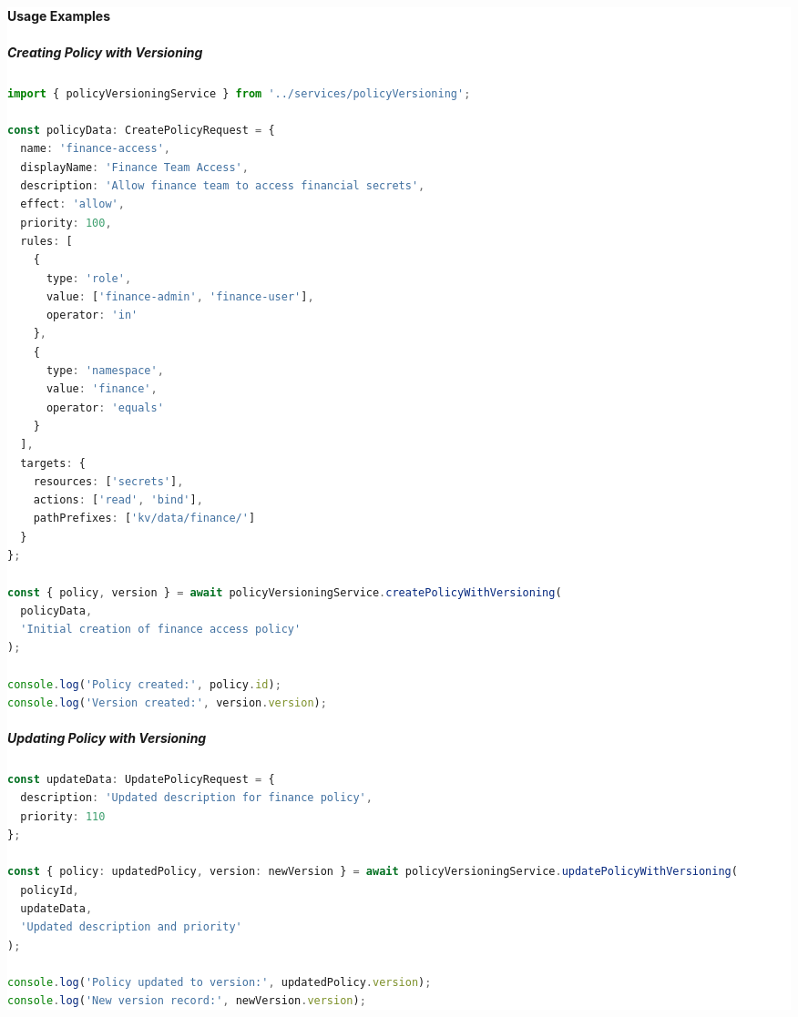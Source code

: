 #### Usage Examples

##### Creating Policy with Versioning

```typescript
import { policyVersioningService } from '../services/policyVersioning';

const policyData: CreatePolicyRequest = {
  name: 'finance-access',
  displayName: 'Finance Team Access',
  description: 'Allow finance team to access financial secrets',
  effect: 'allow',
  priority: 100,
  rules: [
    {
      type: 'role',
      value: ['finance-admin', 'finance-user'],
      operator: 'in'
    },
    {
      type: 'namespace',
      value: 'finance',
      operator: 'equals'
    }
  ],
  targets: {
    resources: ['secrets'],
    actions: ['read', 'bind'],
    pathPrefixes: ['kv/data/finance/']
  }
};

const { policy, version } = await policyVersioningService.createPolicyWithVersioning(
  policyData,
  'Initial creation of finance access policy'
);

console.log('Policy created:', policy.id);
console.log('Version created:', version.version);
```

##### Updating Policy with Versioning

```typescript
const updateData: UpdatePolicyRequest = {
  description: 'Updated description for finance policy',
  priority: 110
};

const { policy: updatedPolicy, version: newVersion } = await policyVersioningService.updatePolicyWithVersioning(
  policyId,
  updateData,
  'Updated description and priority'
);

console.log('Policy updated to version:', updatedPolicy.version);
console.log('New version record:', newVersion.version);
```
